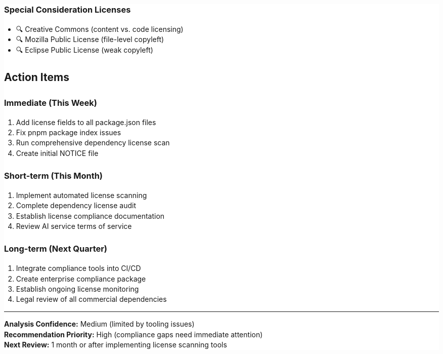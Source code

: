 ### Special Consideration Licenses
- 🔍 Creative Commons (content vs. code licensing)
- 🔍 Mozilla Public License (file-level copyleft)
- 🔍 Eclipse Public License (weak copyleft)

## Action Items

### Immediate (This Week)
1. Add license fields to all package.json files
2. Fix pnpm package index issues
3. Run comprehensive dependency license scan
4. Create initial NOTICE file

### Short-term (This Month)
1. Implement automated license scanning
2. Complete dependency license audit
3. Establish license compliance documentation
4. Review AI service terms of service

### Long-term (Next Quarter)
1. Integrate compliance tools into CI/CD
2. Create enterprise compliance package
3. Establish ongoing license monitoring
4. Legal review of all commercial dependencies

---

**Analysis Confidence:** Medium (limited by tooling issues)  
**Recommendation Priority:** High (compliance gaps need immediate attention)  
**Next Review:** 1 month or after implementing license scanning tools
